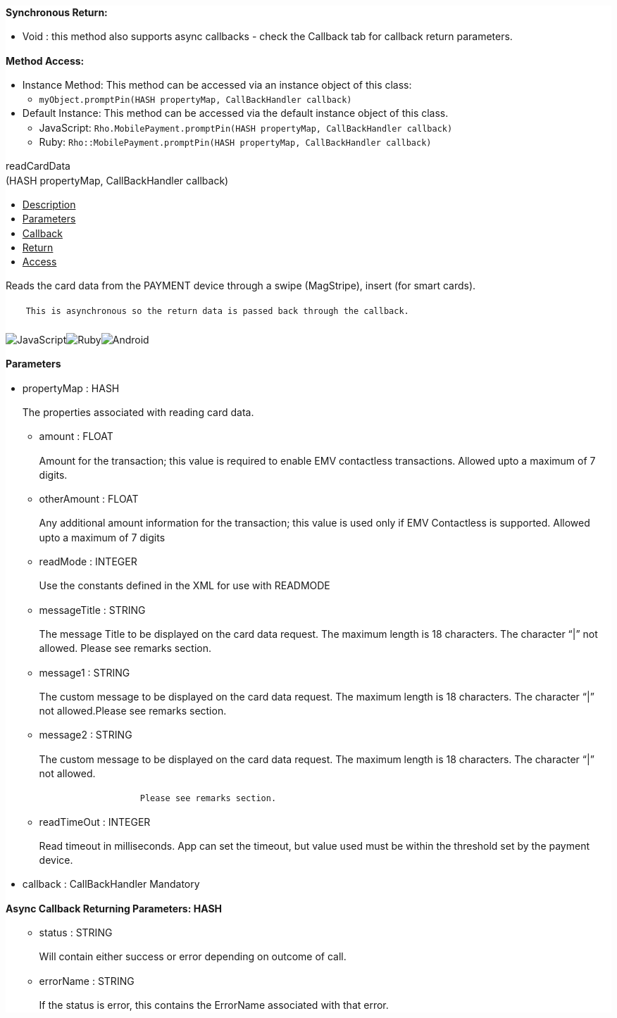  </p></li></ul></ul></div></div><div class="tab-pane fade" id="mpromptPin4"><div><p><strong>Synchronous Return:</strong></p><ul><li>Void : this method also supports async callbacks - check the Callback tab for callback return parameters.</li></ul></div></div><div class="tab-pane fade" id="mpromptPin6"><div><p><strong>Method Access:</strong></p><ul><li><i class="icon-file"></i>Instance Method: This method can be accessed via an instance object of this class: <ul><li><code>myObject.promptPin(<span class="text-info">HASH</span> propertyMap, <span class='text-info'>CallBackHandler</span> callback)</code></li></ul></li><li><i class="icon-file"></i>Default Instance: This method can be accessed via the default instance object of this class. <ul><li>JavaScript: <code>Rho.MobilePayment.promptPin(<span class="text-info">HASH</span> propertyMap, <span class='text-info'>CallBackHandler</span> callback)</code> </li><li>Ruby: <code>Rho::MobilePayment.promptPin(<span class="text-info">HASH</span> propertyMap, <span class='text-info'>CallBackHandler</span> callback)</code></li></ul></li></ul></div></div></div>  </div><a name ='mreadCardData'/><div class=' method  js ruby android' id='mreadCardData'><div class="signature d-flex"><div class="name">readCardData</div><div class='parameters'>(<span class="text-info">HASH</span> propertyMap, <span class='text-info'>CallBackHandler</span> callback)</div></div><ul class="nav nav-tabs"><li class='nav-item'><a class="nav-link active" href="#mreadCardData1" data-toggle="tab">Description</a></li><li  class='nav-item'><a class="nav-link" href="#mreadCardData2" data-toggle="tab">Parameters</a></li><li  class='nav-item'><a class="nav-link" href="#mreadCardData3" data-toggle="tab">Callback</a></li><li  class='nav-item'><a class="nav-link" href="#mreadCardData4" data-toggle="tab">Return</a></li><li  class='nav-item'><a class="nav-link" href="#mreadCardData6" data-toggle="tab">Access</a></li></ul><div class='tab-content border border-top-0 mb-3 p-3' id='tc-readCardData'><div class="tab-pane fade active show" id="mreadCardData1"><p>Reads the card data from the PAYMENT device through a swipe (MagStripe), insert (for smart cards).</p>

<pre><code>    This is asynchronous so the return data is passed back through the callback.
</code></pre>
<p><div><p><img src="/img/js.png" style="width: 20px;padding-top: 8px" rel="tooltip" title="JavaScript"><img src="/img/ruby.png" style="width: 20px;padding-top: 8px" rel="tooltip" title="Ruby"><img src="/img/android.png" style="width: 20px;padding-top: 8px" rel="tooltip" title="Android"></p></div></p></div><div class="tab-pane fade" id="mreadCardData2"><div><p><strong>Parameters</strong></p><ul><li>propertyMap : <span class='text-info'>HASH</span><p><p>The properties associated with reading card data.</p>
 </p></li><ul><li>amount : <span class='text-info'>FLOAT</span><p><p>Amount for the transaction; this value is required to enable EMV contactless transactions.  Allowed upto a maximum of 7 digits.</p>
 </p></li><li>otherAmount : <span class='text-info'>FLOAT</span><p><p>Any additional amount information for the transaction; this value is used only if EMV Contactless is supported.  Allowed upto a maximum of 7 digits</p>
 </p></li><li>readMode : <span class='text-info'>INTEGER</span><p><p>Use the constants defined in the XML for use with READMODE</p>
 </p></li><li>messageTitle : <span class='text-info'>STRING</span><p><p>The message Title to be displayed on the card data request. The maximum length is 18 characters. The character &ldquo;|&rdquo; not allowed. Please see remarks section.</p>
 </p></li><li>message1 : <span class='text-info'>STRING</span><p><p>The custom message  to be displayed on the card data request. The maximum length is 18 characters. The character &ldquo;|&rdquo; not allowed.Please see remarks section.</p>
 </p></li><li>message2 : <span class='text-info'>STRING</span><p><p>The custom message  to be displayed on the card data request. The maximum length is 18 characters. The character &ldquo;|&rdquo; not allowed.</p>

<pre><code>                    Please see remarks section.
</code></pre>
 </p></li><li>readTimeOut : <span class='text-info'>INTEGER</span><p><p>Read timeout in milliseconds.  App can set the timeout, but value used must be within the threshold set by the payment device.</p>
 </p></li></ul><li>callback : <span class='text-info'>CallBackHandler</span> <span class='badge badge-warning'>Mandatory</span> </li></ul></div></div><div class="tab-pane fade" id="mreadCardData3"><div><p><strong>Async Callback Returning Parameters: <span class='text-info'>HASH</span></strong></p><ul><ul><li>status : <span class='text-info'>STRING</span><p><p>Will contain either success or error depending on outcome of call.</p>
 </p></li><li>errorName : <span class='text-info'>STRING</span><p><p>If the status is error, this contains the ErrorName associated with that error.</p>